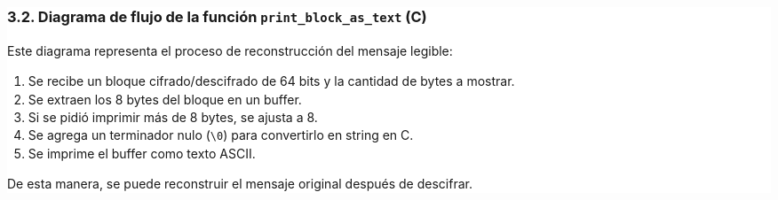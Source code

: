 
### 3.2. Diagrama de flujo de la función `print_block_as_text` (C)

Este diagrama representa el proceso de reconstrucción del mensaje legible:

1. Se recibe un bloque cifrado/descifrado de 64 bits y la cantidad de bytes a mostrar.
2. Se extraen los 8 bytes del bloque en un buffer.
3. Si se pidió imprimir más de 8 bytes, se ajusta a 8.
4. Se agrega un terminador nulo (`\0`) para convertirlo en string en C.
5. Se imprime el buffer como texto ASCII.

De esta manera, se puede reconstruir el mensaje original después de descifrar.
